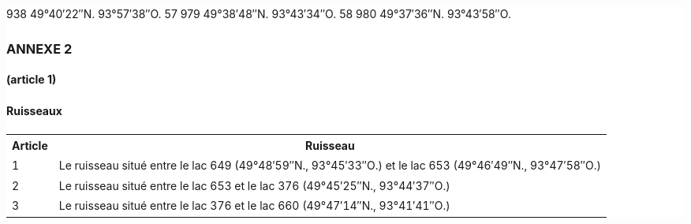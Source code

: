 <td>938</td>
<td>49°40′22″N.</td>
<td>93°57′38″O.</td>
</tr>
<tr>
<td>57</td>
<td>979</td>
<td>49°38′48″N.</td>
<td>93°43′34″O.</td>
</tr>
<tr>
<td>58</td>
<td>980</td>
<td>49°37′36″N.</td>
<td>93°43′58″O.</td>
</tr>
</table>




### **ANNEXE 2** 
**(article 1)**
<table>
<h4>Ruisseaux</h4>
<tr>
<th>Article</th>
<th>Ruisseau</th>
</tr>
<tr>
<td>1</td>
<td>Le ruisseau situé entre le lac 649 (49°48′59″N., 93°45′33″O.) et le lac 653 (49°46′49″N., 93°47′58″O.)</td>
</tr>
<tr>
<td>2</td>
<td>Le ruisseau situé entre le lac 653 et le lac 376 (49°45′25″N., 93°44′37″O.)</td>
</tr>
<tr>
<td>3</td>
<td>Le ruisseau situé entre le lac 376 et le lac 660 (49°47′14″N., 93°41′41″O.)</td>
</tr>
</table>


